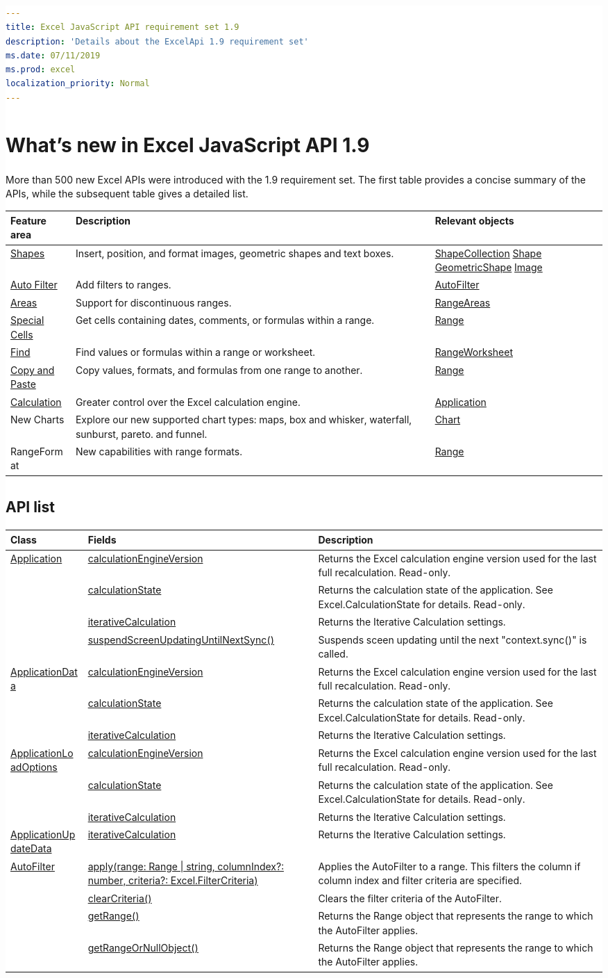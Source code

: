 ```yaml
---
title: Excel JavaScript API requirement set 1.9
description: 'Details about the ExcelApi 1.9 requirement set'
ms.date: 07/11/2019
ms.prod: excel
localization_priority: Normal
---
```


# What’s new in Excel JavaScript API 1.9

More than 500 new Excel APIs were introduced with the 1.9 requirement set. The first table provides a concise summary of the APIs, while the subsequent table gives a detailed list.

| Feature area | Description | Relevant objects |
|:--- |:--- |:--- |
| [Shapes](../../../excel/excel-add-ins-shapes.md) | Insert, position, and format images, geometric shapes and text boxes. | [ShapeCollection](/javascript/api/excel/excel.shapecollection) [Shape](/javascript/api/excel/excel.shape) [GeometricShape](/javascript/api/excel/excel.geometricshape)  [Image](/javascript/api/excel/excel.image) |
| [Auto Filter](../../../excel/excel-add-ins-worksheets.md#filter-data) | Add filters to ranges. | [AutoFilter](/javascript/api/excel/excel.autofilter) |
| [Areas](../../../excel/excel-add-ins-multiple-ranges.md) | Support for discontinuous ranges. | [RangeAreas](/javascript/api/excel/excel.rangeareas) |
| [Special Cells](../../../excel/excel-add-ins-multiple-ranges.md#get-special-cells-from-multiple-ranges) | Get cells containing dates, comments, or formulas within a range. | [Range](/javascript/api/excel/excel.range#getspecialcells-celltype--cellvaluetype-)|
| [Find](../../../excel/excel-add-ins-ranges.md#find-a-cell-using-string-matching) | Find values or formulas within a range or worksheet. | [Range](/javascript/api/excel/excel.range#find-text--criteria-)[Worksheet](/javascript/api/excel/excel.worksheet#findall-text--criteria-) |
| [Copy and Paste](../../../excel/excel-add-ins-ranges-advanced.md#copy-and-paste) | Copy values, formats, and formulas from one range to another. | [Range](/javascript/api/excel/excel.range#copyfrom-sourcerange--copytype--skipblanks--transpose-) |
| [Calculation](../../../excel/performance.md#suspend-calculation-temporarily) | Greater control over the Excel calculation engine. | [Application](/javascript/api/excel/excel.application) |
| New Charts | Explore our new supported chart types: maps, box and whisker, waterfall, sunburst, pareto. and funnel. | [Chart](/javascript/api/excel/excel.charttype) |
| RangeFormat | New capabilities with range formats. | [Range](/javascript/api/excel/excel.rangeformat) |

## API list

| Class | Fields | Description |
|:---|:---|:---|
|[Application](/javascript/api/excel/excel.application)|[calculationEngineVersion](/javascript/api/excel/excel.application#calculationengineversion)|Returns the Excel calculation engine version used for the last full recalculation. Read-only.|
||[calculationState](/javascript/api/excel/excel.application#calculationstate)|Returns the calculation state of the application. See Excel.CalculationState for details. Read-only.|
||[iterativeCalculation](/javascript/api/excel/excel.application#iterativecalculation)|Returns the Iterative Calculation settings.|
||[suspendScreenUpdatingUntilNextSync()](/javascript/api/excel/excel.application#suspendscreenupdatinguntilnextsync--)|Suspends sceen updating until the next "context.sync()" is called.|
|[ApplicationData](/javascript/api/excel/excel.applicationdata)|[calculationEngineVersion](/javascript/api/excel/excel.applicationdata#calculationengineversion)|Returns the Excel calculation engine version used for the last full recalculation. Read-only.|
||[calculationState](/javascript/api/excel/excel.applicationdata#calculationstate)|Returns the calculation state of the application. See Excel.CalculationState for details. Read-only.|
||[iterativeCalculation](/javascript/api/excel/excel.applicationdata#iterativecalculation)|Returns the Iterative Calculation settings.|
|[ApplicationLoadOptions](/javascript/api/excel/excel.applicationloadoptions)|[calculationEngineVersion](/javascript/api/excel/excel.applicationloadoptions#calculationengineversion)|Returns the Excel calculation engine version used for the last full recalculation. Read-only.|
||[calculationState](/javascript/api/excel/excel.applicationloadoptions#calculationstate)|Returns the calculation state of the application. See Excel.CalculationState for details. Read-only.|
||[iterativeCalculation](/javascript/api/excel/excel.applicationloadoptions#iterativecalculation)|Returns the Iterative Calculation settings.|
|[ApplicationUpdateData](/javascript/api/excel/excel.applicationupdatedata)|[iterativeCalculation](/javascript/api/excel/excel.applicationupdatedata#iterativecalculation)|Returns the Iterative Calculation settings.|
|[AutoFilter](/javascript/api/excel/excel.autofilter)|[apply(range: Range \| string, columnIndex?: number, criteria?: Excel.FilterCriteria)](/javascript/api/excel/excel.autofilter#apply-range--columnindex--criteria-)|Applies the AutoFilter to a range. This filters the column if column index and filter criteria are specified.|
||[clearCriteria()](/javascript/api/excel/excel.autofilter#clearcriteria--)|Clears the filter criteria of the AutoFilter.|
||[getRange()](/javascript/api/excel/excel.autofilter#getrange--)|Returns the Range object that represents the range to which the AutoFilter applies.|
||[getRangeOrNullObject()](/javascript/api/excel/excel.autofilter#getrangeornullobject--)|Returns the Range object that represents the range to which the AutoFilter applies.|